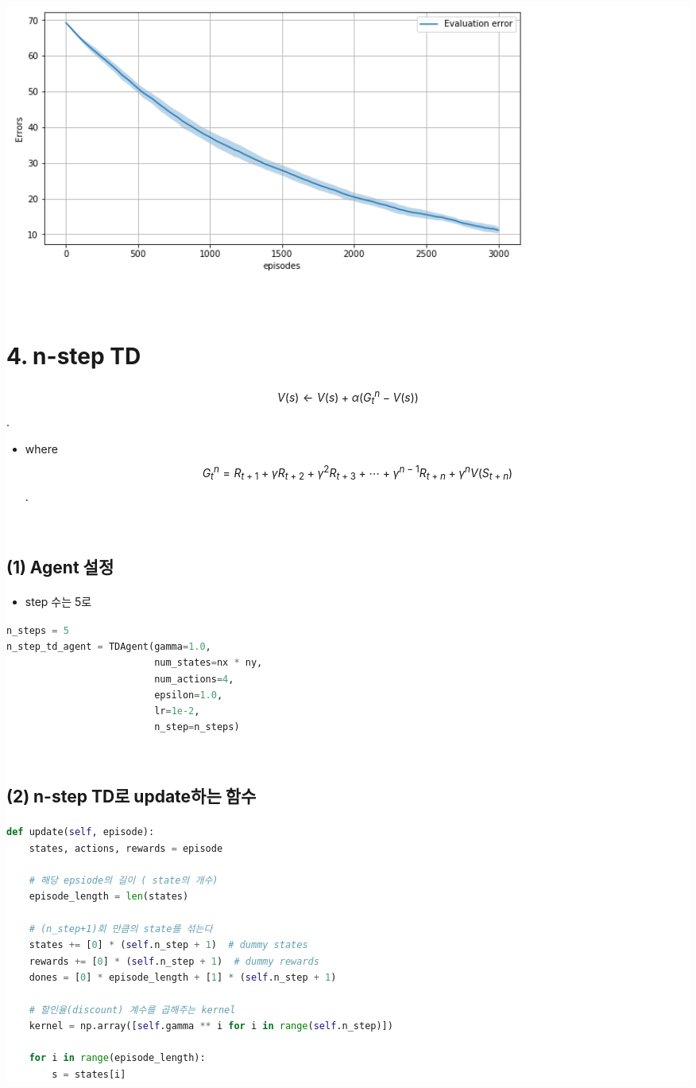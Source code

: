 ![figure2](/assets/img/RL/img28.png)

<br>

# 4. n-step TD

$$V(s) \leftarrow V(s) + \alpha (G_t^{n} - V(s))$$ .

- where $$ G_t^{n} = R_{t+1} + \gamma R_{t+2} + \gamma^2 R_{t+3} + \cdots + \gamma^{n-1} R_{t+n} + \gamma^n V(S_{t+n}) $$.

<br>

## (1) Agent 설정

- step 수는 5로

```python
n_steps = 5
n_step_td_agent = TDAgent(gamma=1.0,
                          num_states=nx * ny,
                          num_actions=4,
                          epsilon=1.0,
                          lr=1e-2,
                          n_step=n_steps)
```

<br>

## (2) n-step TD로 update하는 함수

```python
def update(self, episode):
    states, actions, rewards = episode
    
	# 해당 epsiode의 길이 ( state의 개수)
    episode_length = len(states)
    
	# (n_step+1)회 만큼의 state를 섞는다
    states += [0] * (self.n_step + 1)  # dummy states
    rewards += [0] * (self.n_step + 1)  # dummy rewards
    dones = [0] * episode_length + [1] * (self.n_step + 1)

	# 할인율(discount) 계수를 곱해주는 kernel
    kernel = np.array([self.gamma ** i for i in range(self.n_step)])
    
    for i in range(episode_length):
        s = states[i]
```